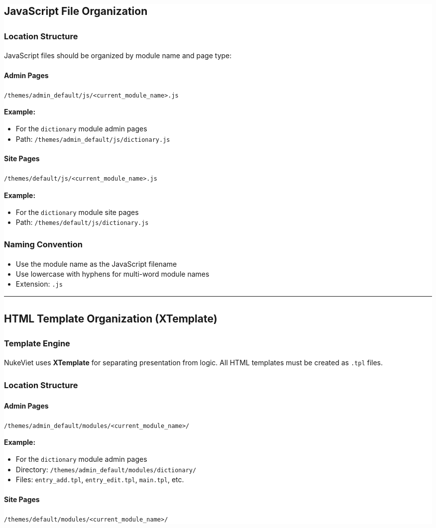 
## JavaScript File Organization

### Location Structure
JavaScript files should be organized by module name and page type:

#### Admin Pages
```
/themes/admin_default/js/<current_module_name>.js
```

**Example:**
- For the `dictionary` module admin pages
- Path: `/themes/admin_default/js/dictionary.js`

#### Site Pages
```
/themes/default/js/<current_module_name>.js
```

**Example:**
- For the `dictionary` module site pages
- Path: `/themes/default/js/dictionary.js`

### Naming Convention
- Use the module name as the JavaScript filename
- Use lowercase with hyphens for multi-word module names
- Extension: `.js`

---

## HTML Template Organization (XTemplate)

### Template Engine
NukeViet uses **XTemplate** for separating presentation from logic. All HTML templates must be created as `.tpl` files.

### Location Structure

#### Admin Pages
```
/themes/admin_default/modules/<current_module_name>/
```

**Example:**
- For the `dictionary` module admin pages
- Directory: `/themes/admin_default/modules/dictionary/`
- Files: `entry_add.tpl`, `entry_edit.tpl`, `main.tpl`, etc.

#### Site Pages
```
/themes/default/modules/<current_module_name>/
```
